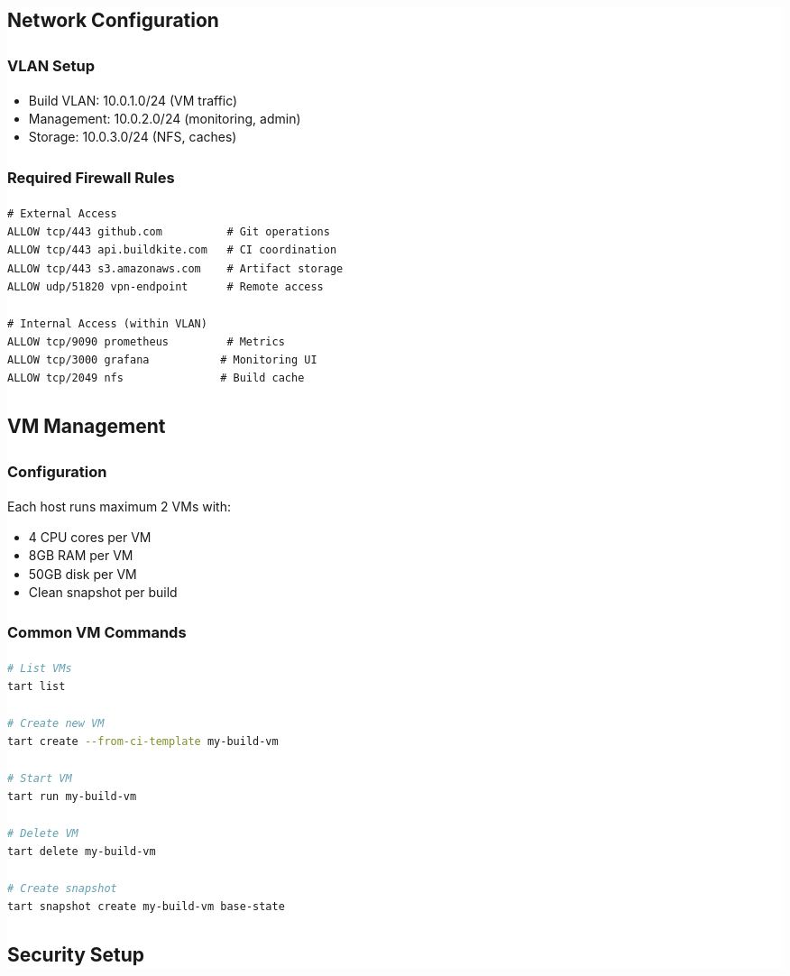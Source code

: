 ## Network Configuration

### VLAN Setup
- Build VLAN: 10.0.1.0/24 (VM traffic)
- Management: 10.0.2.0/24 (monitoring, admin)
- Storage: 10.0.3.0/24 (NFS, caches)

### Required Firewall Rules
```
# External Access
ALLOW tcp/443 github.com          # Git operations
ALLOW tcp/443 api.buildkite.com   # CI coordination
ALLOW tcp/443 s3.amazonaws.com    # Artifact storage
ALLOW udp/51820 vpn-endpoint      # Remote access

# Internal Access (within VLAN)
ALLOW tcp/9090 prometheus         # Metrics
ALLOW tcp/3000 grafana           # Monitoring UI
ALLOW tcp/2049 nfs               # Build cache
```

## VM Management

### Configuration
Each host runs maximum 2 VMs with:
- 4 CPU cores per VM
- 8GB RAM per VM
- 50GB disk per VM
- Clean snapshot per build

### Common VM Commands
```bash
# List VMs
tart list

# Create new VM
tart create --from-ci-template my-build-vm

# Start VM
tart run my-build-vm

# Delete VM
tart delete my-build-vm

# Create snapshot
tart snapshot create my-build-vm base-state
```

## Security Setup
